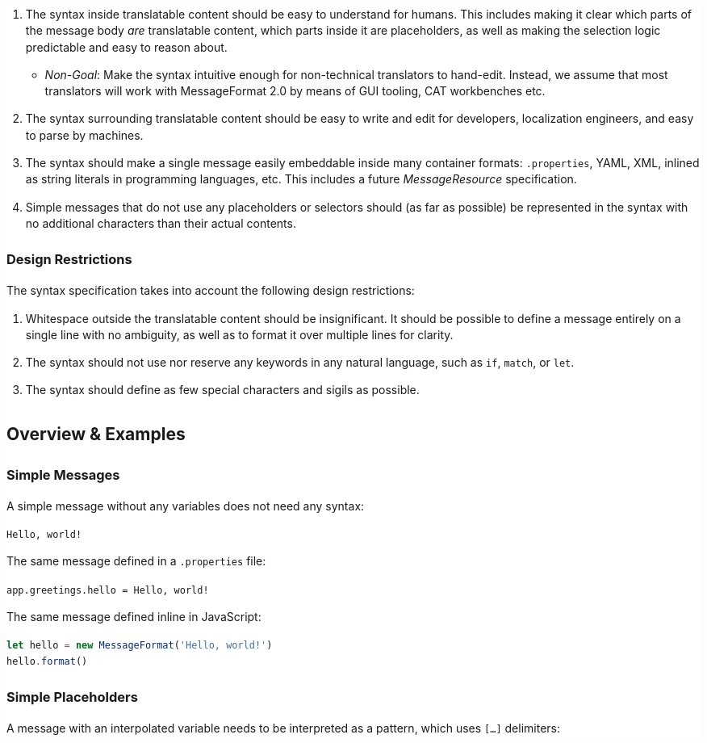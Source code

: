 1. The syntax inside translatable content should be easy to understand for humans.
   This includes making it clear which parts of the message body _are_ translatable content,
   which parts inside it are placeholders,
   as well as making the selection logic predictable and easy to reason about.

   - _Non-Goal_: Make the syntax intuitive enough for non-technical translators to hand-edit.
     Instead, we assume that most translators will work with MessageFormat 2.0
     by means of GUI tooling, CAT workbenches etc.

1. The syntax surrounding translatable content should be easy to write and edit
   for developers, localization engineers, and easy to parse by machines.

1. The syntax should make a single message easily embeddable inside many container formats:
   `.properties`, YAML, XML, inlined as string literals in programming languages, etc.
   This includes a future _MessageResource_ specification.

1. Simple messages that do not use any placeholders or selectors should (as far as possible)
   be represented in the syntax with no additional characters than their actual contents.

### Design Restrictions

The syntax specification takes into account the following design restrictions:

1. Whitespace outside the translatable content should be insignificant.
   It should be possible to define a message entirely on a single line with no ambiguity,
   as well as to format it over multiple lines for clarity.

1. The syntax should not use nor reserve any keywords in any natural language,
   such as `if`, `match`, or `let`.

1. The syntax should define as few special characters and sigils as possible.

## Overview & Examples

### Simple Messages

A simple message without any variables does not need any syntax:

    Hello, world!

The same message defined in a `.properties` file:

```properties
app.greetings.hello = Hello, world!
```

The same message defined inline in JavaScript:

```js
let hello = new MessageFormat('Hello, world!')
hello.format()
```

### Simple Placeholders

A message with an interpolated variable needs to be interpreted as a pattern,
which uses `[…]` delimiters:
